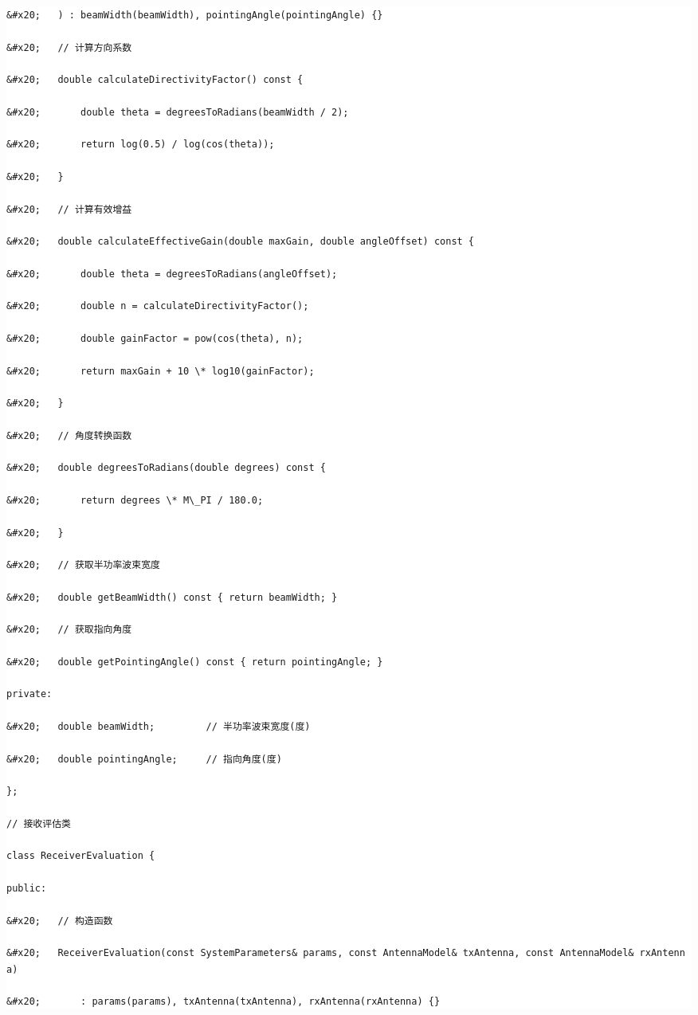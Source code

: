 ```
&#x20;   ) : beamWidth(beamWidth), pointingAngle(pointingAngle) {}

&#x20;   // 计算方向系数

&#x20;   double calculateDirectivityFactor() const {

&#x20;       double theta = degreesToRadians(beamWidth / 2);

&#x20;       return log(0.5) / log(cos(theta));

&#x20;   }

&#x20;   // 计算有效增益

&#x20;   double calculateEffectiveGain(double maxGain, double angleOffset) const {

&#x20;       double theta = degreesToRadians(angleOffset);

&#x20;       double n = calculateDirectivityFactor();

&#x20;       double gainFactor = pow(cos(theta), n);

&#x20;       return maxGain + 10 \* log10(gainFactor);

&#x20;   }

&#x20;   // 角度转换函数

&#x20;   double degreesToRadians(double degrees) const {

&#x20;       return degrees \* M\_PI / 180.0;

&#x20;   }

&#x20;   // 获取半功率波束宽度

&#x20;   double getBeamWidth() const { return beamWidth; }

&#x20;   // 获取指向角度

&#x20;   double getPointingAngle() const { return pointingAngle; }

private:

&#x20;   double beamWidth;         // 半功率波束宽度(度)

&#x20;   double pointingAngle;     // 指向角度(度)

};

// 接收评估类

class ReceiverEvaluation {

public:

&#x20;   // 构造函数

&#x20;   ReceiverEvaluation(const SystemParameters& params, const AntennaModel& txAntenna, const AntennaModel& rxAntenna)

&#x20;       : params(params), txAntenna(txAntenna), rxAntenna(rxAntenna) {}

```
